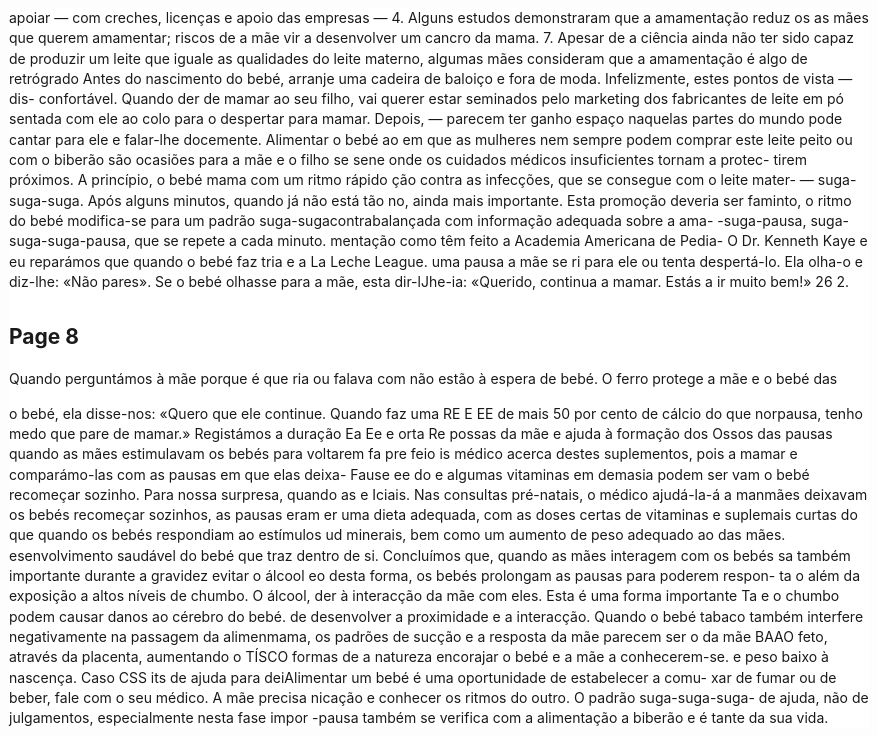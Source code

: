 apoiar — com creches, licenças e apoio das empresas — 4. Alguns estudos demonstraram que a amamentação reduz os
as mães que querem amamentar; riscos de a mãe vir a desenvolver um cancro da mama.
7. Apesar de a ciência ainda não ter sido capaz de produzir
um leite que iguale as qualidades do leite materno, algumas
mães consideram que a amamentação é algo de retrógrado Antes do nascimento do bebé, arranje uma cadeira de baloiço
e fora de moda. Infelizmente, estes pontos de vista — dis- confortável. Quando der de mamar ao seu filho, vai querer estar
seminados pelo marketing dos fabricantes de leite em pó sentada com ele ao colo para o despertar para mamar. Depois,
— parecem ter ganho espaço naquelas partes do mundo pode cantar para ele e falar-lhe docemente. Alimentar o bebé ao
em que as mulheres nem sempre podem comprar este leite peito ou com o biberão são ocasiões para a mãe e o filho se sene onde os cuidados médicos insuficientes tornam a protec- tirem próximos. A princípio, o bebé mama com um ritmo rápido
ção contra as infecções, que se consegue com o leite mater- — suga-suga-suga. Após alguns minutos, quando já não está tão
no, ainda mais importante. Esta promoção deveria ser faminto, o ritmo do bebé modifica-se para um padrão suga-sugacontrabalançada com informação adequada sobre a ama- -suga-pausa, suga-suga-suga-pausa, que se repete a cada minuto.
mentação como têm feito a Academia Americana de Pedia- O Dr. Kenneth Kaye e eu reparámos que quando o bebé faz
tria e a La Leche League. uma pausa a mãe se ri para ele ou tenta despertá-lo. Ela olha-o
e diz-lhe: «Não pares». Se o bebé olhasse para a mãe, esta dir-lJhe-ia: «Querido, continua a mamar. Estás a ir muito bem!»
26 2.

## Page 8

Quando perguntámos à mãe porque é que ria ou falava com não estão à espera de bebé. O ferro protege a mãe e o bebé das

o bebé, ela disse-nos: «Quero que ele continue. Quando faz uma RE E EE de mais 50 por cento de cálcio do que norpausa, tenho medo que pare de mamar.» Registámos a duração Ea Ee e orta Re possas da mãe e ajuda à formação dos Ossos
das pausas quando as mães estimulavam os bebés para voltarem fa pre feio is médico acerca destes suplementos, pois
a mamar e comparámo-las com as pausas em que elas deixa- Fause ee do e algumas vitaminas em demasia podem ser
vam o bebé recomeçar sozinho. Para nossa surpresa, quando as e Iciais. Nas consultas pré-natais, o médico ajudá-la-á a manmães deixavam os bebés recomeçar sozinhos, as pausas eram er uma dieta adequada, com as doses certas de vitaminas e suplemais curtas do que quando os bebés respondiam ao estímulos ud minerais, bem como um aumento de peso adequado ao
das mães. esenvolvimento saudável do bebé que traz dentro de si.
Concluímos que, quando as mães interagem com os bebés sa também importante durante a gravidez evitar o álcool eo
desta forma, os bebés prolongam as pausas para poderem respon- ta o além da exposição a altos níveis de chumbo. O álcool,
der à interacção da mãe com eles. Esta é uma forma importante Ta e o chumbo podem causar danos ao cérebro do bebé.
de desenvolver a proximidade e a interacção. Quando o bebé tabaco também interfere negativamente na passagem da alimenmama, os padrões de sucção e a resposta da mãe parecem ser o da mãe BAAO feto, através da placenta, aumentando o TÍSCO
formas de a natureza encorajar o bebé e a mãe a conhecerem-se. e peso baixo à nascença. Caso CSS its de ajuda para deiAlimentar um bebé é uma oportunidade de estabelecer a comu- xar de fumar ou de beber, fale com o seu médico. A mãe precisa
nicação e conhecer os ritmos do outro. O padrão suga-suga-suga- de ajuda, não de julgamentos, especialmente nesta fase impor
-pausa também se verifica com a alimentação a biberão e é tante da sua vida.
